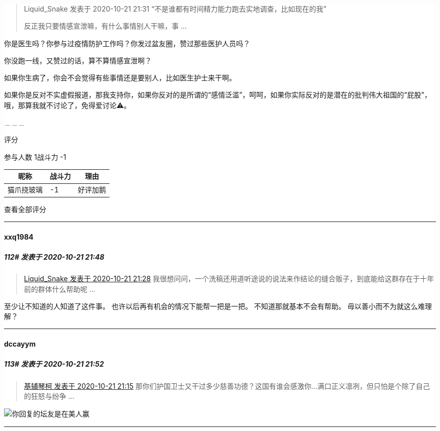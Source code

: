 
<blockquote>Liquid_Snake 发表于 2020-10-21 21:31
“不是谁都有时间精力能力跑去实地调查，比如现在的我”


反正我只要情感宣泄嘛，有什么事情别人干嘛，事 ...</blockquote>
你是医生吗？你参与过疫情防护工作吗？你发过盆友圈，赞过那些医护人员吗？

你没跑一线，又赞过的话，算不算情感宣泄啊？

如果你生病了，你会不会觉得有些事情还是要别人，比如医生护士来干啊。


如果你是反对不实虚假报道，那我支持你，如果你反对的是所谓的“感情泛滥”，呵呵，如果你实际反对的是潜在的批判伟大祖国的“屁股”，哦，那算我就不讨论了，免得爱讨论⚠️。


﹍﹍﹍

评分


 参与人数 1战斗力 -1

|昵称|战斗力|理由|
|----|---|---|
| 猫爪挠玻璃|-1|好评加鹅|


查看全部评分


-----

####  xxq1984  
##### 112#       发表于 2020-10-21 21:48


<blockquote><a href="httphttps://bbs.saraba1st.com/2b/forum.php?mod=redirect&amp;goto=findpost&amp;pid=49119555&amp;ptid=1966271" target="_blank">Liquid_Snake 发表于 2020-10-21 21:28</a>
我很想问问，一个洗稿还用道听途说的说法来作结论的缝合贩子，到底能给这群存在于十年前的群体什么帮助呢 ...</blockquote>
至少让不知道的人知道了这件事。
也许以后再有机会的情况下能帮一把是一把。
不知道那就基本不会有帮助。
毋以善小而不为就这么难理解？


-----

####  dccayym  
##### 113#       发表于 2020-10-21 21:52


<blockquote><a href="httphttps://bbs.saraba1st.com/2b/forum.php?mod=redirect&amp;goto=findpost&amp;pid=49119370&amp;ptid=1966271" target="_blank">基辅琴柯 发表于 2020-10-21 21:15</a>
那你们护国卫士又干过多少慈善功德？这国有谁会感激你...满口正义凛冽，但只怕是个除了自己的狂怒与纷争 ...</blockquote>
<img src="https://static.saraba1st.com/image/smiley/face2017/065.png" referrerpolicy="no-referrer">你回复的坛友是在美人赢


-----
